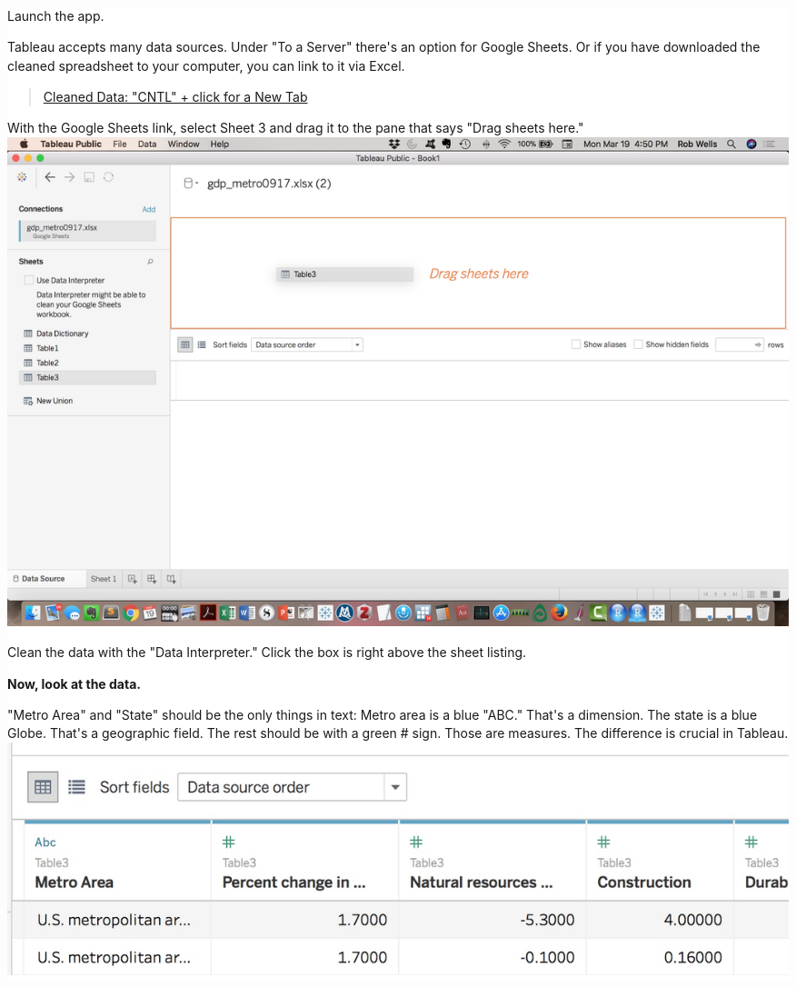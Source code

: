 Launch the app.

Tableau accepts many data sources. Under "To a Server" there's an option for Google Sheets. Or if you have downloaded the cleaned spreadsheet to your computer, you can link to it via Excel.

> <a href="https://docs.google.com/spreadsheets/d/18AgvFvHJruJUrU6LLbdI162Tjyfi4GdV0iBXgYg3IkY/edit#gid=910642061" target="_blank">Cleaned Data: &quot;CNTL&quot; + click for a New Tab</a>

With the Google Sheets link, select Sheet 3 and drag it to the pane that says "Drag sheets here."
![](Images-Sabew/Tableau%20data.jpeg)

Clean the data with the "Data Interpreter." Click the box is right above the sheet listing.

**Now, look at the data.**

"Metro Area" and "State" should be the only things in text: Metro area is a blue "ABC." That's a dimension. The state is a blue Globe. That's a geographic field. The rest should be with a green \# sign. Those are measures. The difference is crucial in Tableau. ![](Images-Sabew/dimensions.jpeg)
